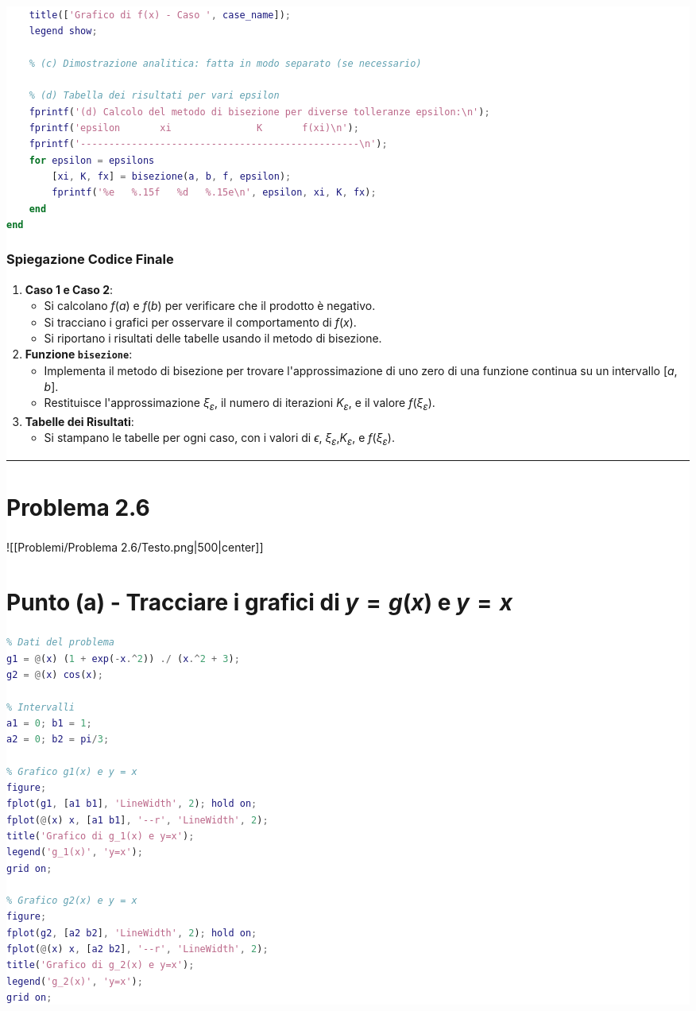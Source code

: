 ```matlab
    title(['Grafico di f(x) - Caso ', case_name]);
    legend show;

    % (c) Dimostrazione analitica: fatta in modo separato (se necessario)

    % (d) Tabella dei risultati per vari epsilon
    fprintf('(d) Calcolo del metodo di bisezione per diverse tolleranze epsilon:\n');
    fprintf('epsilon       xi               K       f(xi)\n');
    fprintf('-------------------------------------------------\n');
    for epsilon = epsilons
        [xi, K, fx] = bisezione(a, b, f, epsilon);
        fprintf('%e   %.15f   %d   %.15e\n', epsilon, xi, K, fx);
    end
end
```
### Spiegazione Codice Finale
1. **Caso 1 e Caso 2**:
    - Si calcolano $f(a)$ e $f(b)$ per verificare che il prodotto è negativo.
    - Si tracciano i grafici per osservare il comportamento di $f(x)$.
    - Si riportano i risultati delle tabelle usando il metodo di bisezione.
2. **Funzione `bisezione`**:
    - Implementa il metodo di bisezione per trovare l'approssimazione di uno zero di una funzione continua su un intervallo $[a,b]$.
    - Restituisce l'approssimazione $\xi_\varepsilon$, il numero di iterazioni $K_\varepsilon$, e il valore $f(\xi_\varepsilon)$.
3. **Tabelle dei Risultati**:
    - Si stampano le tabelle per ogni caso, con i valori di $\epsilon$, $\xi_\varepsilon$,$K_\varepsilon$, e $f(\xi_\varepsilon)$.

---

# Problema 2.6
![[Problemi/Problema 2.6/Testo.png|500|center]]

# Punto (a) - Tracciare i grafici di $y = g(x)$ e $y = x$
```matlab
% Dati del problema
g1 = @(x) (1 + exp(-x.^2)) ./ (x.^2 + 3);
g2 = @(x) cos(x);

% Intervalli
a1 = 0; b1 = 1;
a2 = 0; b2 = pi/3;

% Grafico g1(x) e y = x
figure;
fplot(g1, [a1 b1], 'LineWidth', 2); hold on;
fplot(@(x) x, [a1 b1], '--r', 'LineWidth', 2);
title('Grafico di g_1(x) e y=x');
legend('g_1(x)', 'y=x');
grid on;

% Grafico g2(x) e y = x
figure;
fplot(g2, [a2 b2], 'LineWidth', 2); hold on;
fplot(@(x) x, [a2 b2], '--r', 'LineWidth', 2);
title('Grafico di g_2(x) e y=x');
legend('g_2(x)', 'y=x');
grid on;
```